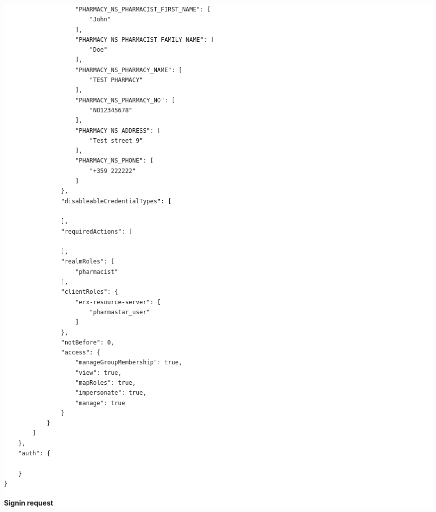 ```
                    "PHARMACY_NS_PHARMACIST_FIRST_NAME": [
                        "John"
                    ],
                    "PHARMACY_NS_PHARMACIST_FAMILY_NAME": [
                        "Doe"
                    ],
                    "PHARMACY_NS_PHARMACY_NAME": [
                        "TEST PHARMACY"
                    ],
                    "PHARMACY_NS_PHARMACY_NO": [
                        "NO12345678"
                    ],
                    "PHARMACY_NS_ADDRESS": [
                        "Test street 9"
                    ],
                    "PHARMACY_NS_PHONE": [
                        "+359 222222"
                    ]
                },
                "disableableCredentialTypes": [
                    
                ],
                "requiredActions": [
                    
                ],
                "realmRoles": [
                    "pharmacist"
                ],
                "clientRoles": {
                    "erx-resource-server": [
                        "pharmastar_user"
                    ]
                },
                "notBefore": 0,
                "access": {
                    "manageGroupMembership": true,
                    "view": true,
                    "mapRoles": true,
                    "impersonate": true,
                    "manage": true
                }
            }
        ]
    },
    "auth": {
        
    }
}
```

#### Signin request
